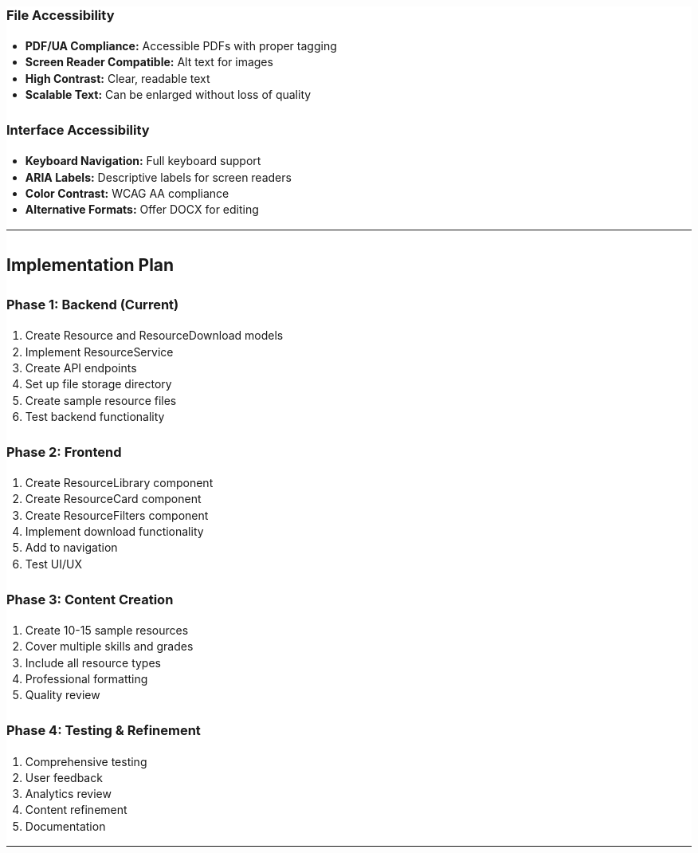 ### File Accessibility

- **PDF/UA Compliance:** Accessible PDFs with proper tagging
- **Screen Reader Compatible:** Alt text for images
- **High Contrast:** Clear, readable text
- **Scalable Text:** Can be enlarged without loss of quality

### Interface Accessibility

- **Keyboard Navigation:** Full keyboard support
- **ARIA Labels:** Descriptive labels for screen readers
- **Color Contrast:** WCAG AA compliance
- **Alternative Formats:** Offer DOCX for editing

---

## Implementation Plan

### Phase 1: Backend (Current)

1. Create Resource and ResourceDownload models
2. Implement ResourceService
3. Create API endpoints
4. Set up file storage directory
5. Create sample resource files
6. Test backend functionality

### Phase 2: Frontend

1. Create ResourceLibrary component
2. Create ResourceCard component
3. Create ResourceFilters component
4. Implement download functionality
5. Add to navigation
6. Test UI/UX

### Phase 3: Content Creation

1. Create 10-15 sample resources
2. Cover multiple skills and grades
3. Include all resource types
4. Professional formatting
5. Quality review

### Phase 4: Testing & Refinement

1. Comprehensive testing
2. User feedback
3. Analytics review
4. Content refinement
5. Documentation

---